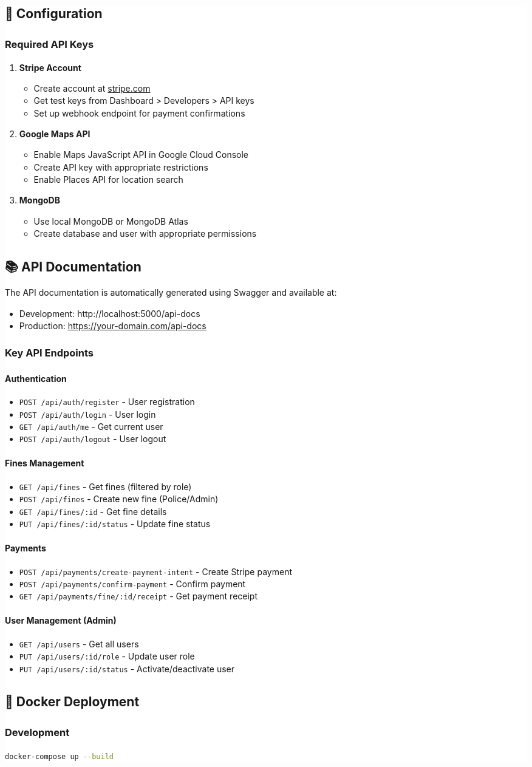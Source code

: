 ## 🔧 Configuration

### Required API Keys

1. **Stripe Account**
   - Create account at [stripe.com](https://stripe.com)
   - Get test keys from Dashboard > Developers > API keys
   - Set up webhook endpoint for payment confirmations

2. **Google Maps API**
   - Enable Maps JavaScript API in Google Cloud Console
   - Create API key with appropriate restrictions
   - Enable Places API for location search

3. **MongoDB**
   - Use local MongoDB or MongoDB Atlas
   - Create database and user with appropriate permissions

## 📚 API Documentation

The API documentation is automatically generated using Swagger and available at:
- Development: http://localhost:5000/api-docs
- Production: https://your-domain.com/api-docs

### Key API Endpoints

#### Authentication
- `POST /api/auth/register` - User registration
- `POST /api/auth/login` - User login
- `GET /api/auth/me` - Get current user
- `POST /api/auth/logout` - User logout

#### Fines Management
- `GET /api/fines` - Get fines (filtered by role)
- `POST /api/fines` - Create new fine (Police/Admin)
- `GET /api/fines/:id` - Get fine details
- `PUT /api/fines/:id/status` - Update fine status

#### Payments
- `POST /api/payments/create-payment-intent` - Create Stripe payment
- `POST /api/payments/confirm-payment` - Confirm payment
- `GET /api/payments/fine/:id/receipt` - Get payment receipt

#### User Management (Admin)
- `GET /api/users` - Get all users
- `PUT /api/users/:id/role` - Update user role
- `PUT /api/users/:id/status` - Activate/deactivate user

## 🐳 Docker Deployment

### Development
```bash
docker-compose up --build
```
